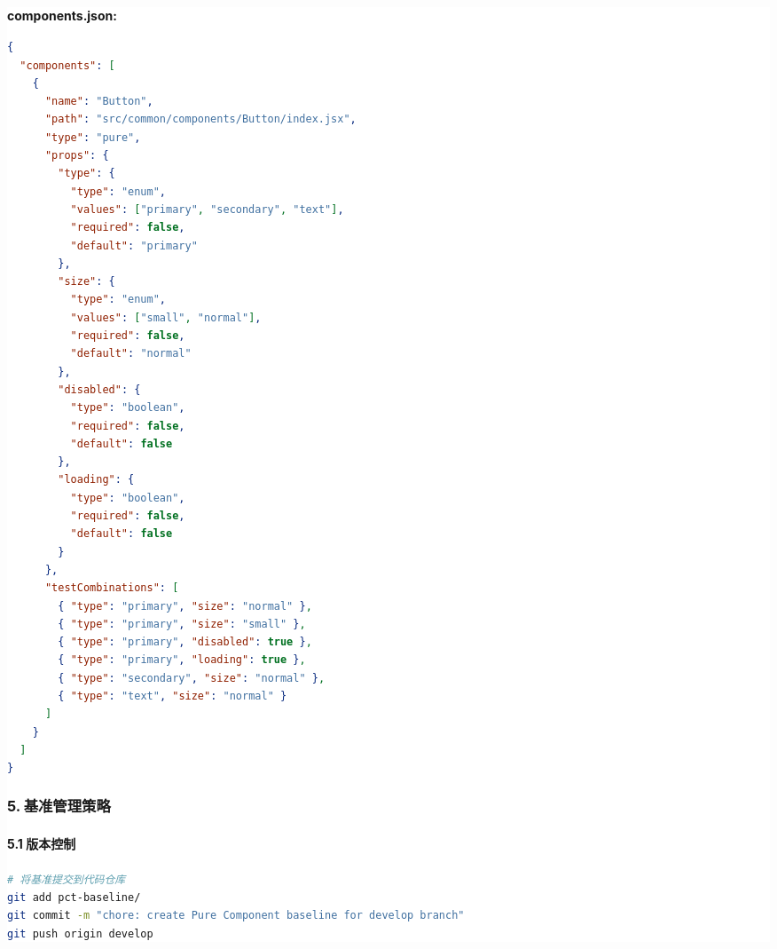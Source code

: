 **components.json:**
```json
{
  "components": [
    {
      "name": "Button",
      "path": "src/common/components/Button/index.jsx",
      "type": "pure",
      "props": {
        "type": {
          "type": "enum",
          "values": ["primary", "secondary", "text"],
          "required": false,
          "default": "primary"
        },
        "size": {
          "type": "enum",
          "values": ["small", "normal"],
          "required": false,
          "default": "normal"
        },
        "disabled": {
          "type": "boolean",
          "required": false,
          "default": false
        },
        "loading": {
          "type": "boolean",
          "required": false,
          "default": false
        }
      },
      "testCombinations": [
        { "type": "primary", "size": "normal" },
        { "type": "primary", "size": "small" },
        { "type": "primary", "disabled": true },
        { "type": "primary", "loading": true },
        { "type": "secondary", "size": "normal" },
        { "type": "text", "size": "normal" }
      ]
    }
  ]
}
```

### 5. 基准管理策略

#### 5.1 版本控制
```bash
# 将基准提交到代码仓库
git add pct-baseline/
git commit -m "chore: create Pure Component baseline for develop branch"
git push origin develop
```
